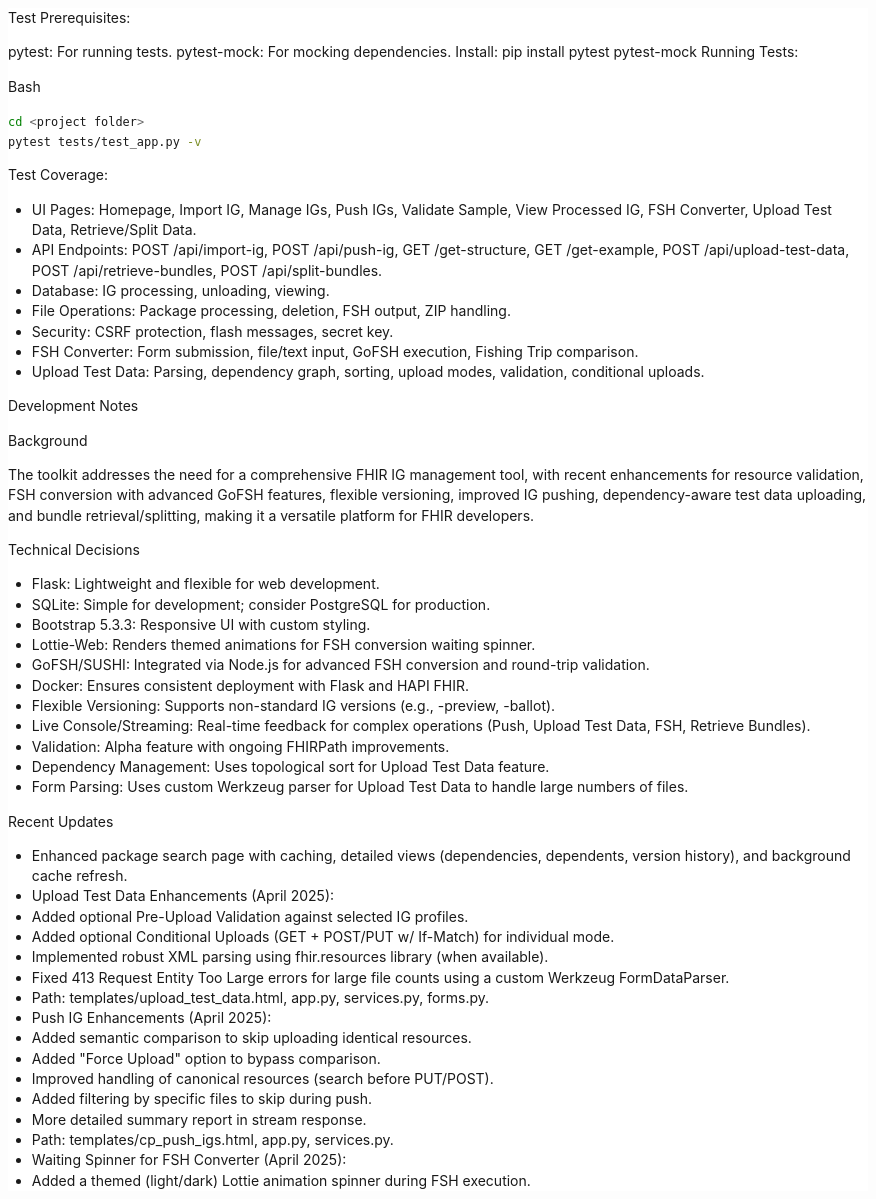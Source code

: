 Test Prerequisites:

pytest: For running tests.
pytest-mock: For mocking dependencies. Install: pip install pytest pytest-mock
Running Tests:

Bash

```bash
cd <project folder>
pytest tests/test_app.py -v
```
Test Coverage:

* UI Pages: Homepage, Import IG, Manage IGs, Push IGs, Validate Sample, View Processed IG, FSH Converter, Upload Test Data, Retrieve/Split Data.
* API Endpoints: POST /api/import-ig, POST /api/push-ig, GET /get-structure, GET /get-example, POST /api/upload-test-data, POST /api/retrieve-bundles, POST /api/split-bundles.
* Database: IG processing, unloading, viewing.
* File Operations: Package processing, deletion, FSH output, ZIP handling.
* Security: CSRF protection, flash messages, secret key.
* FSH Converter: Form submission, file/text input, GoFSH execution, Fishing Trip comparison.
* Upload Test Data: Parsing, dependency graph, sorting, upload modes, validation, conditional uploads.

Development Notes

Background

The toolkit addresses the need for a comprehensive FHIR IG management tool, with recent enhancements for resource validation, FSH conversion with advanced GoFSH features, flexible versioning, improved IG pushing, dependency-aware test data uploading, and bundle retrieval/splitting, making it a versatile platform for FHIR developers.

Technical Decisions

* Flask: Lightweight and flexible for web development.
* SQLite: Simple for development; consider PostgreSQL for production.
* Bootstrap 5.3.3: Responsive UI with custom styling.
* Lottie-Web: Renders themed animations for FSH conversion waiting spinner.
* GoFSH/SUSHI: Integrated via Node.js for advanced FSH conversion and round-trip validation.
* Docker: Ensures consistent deployment with Flask and HAPI FHIR.
* Flexible Versioning: Supports non-standard IG versions (e.g., -preview, -ballot).
* Live Console/Streaming: Real-time feedback for complex operations (Push, Upload Test Data, FSH, Retrieve Bundles).
* Validation: Alpha feature with ongoing FHIRPath improvements.
* Dependency Management: Uses topological sort for Upload Test Data feature.
* Form Parsing: Uses custom Werkzeug parser for Upload Test Data to handle large numbers of files.

Recent Updates

* Enhanced package search page with caching, detailed views (dependencies, dependents, version history), and background cache refresh.
* Upload Test Data Enhancements (April 2025):
* Added optional Pre-Upload Validation against selected IG profiles.
* Added optional Conditional Uploads (GET + POST/PUT w/ If-Match) for individual mode.
* Implemented robust XML parsing using fhir.resources library (when available).
* Fixed 413 Request Entity Too Large errors for large file counts using a custom Werkzeug FormDataParser.
* Path: templates/upload_test_data.html, app.py, services.py, forms.py.
* Push IG Enhancements (April 2025):
* Added semantic comparison to skip uploading identical resources.
* Added "Force Upload" option to bypass comparison.
* Improved handling of canonical resources (search before PUT/POST).
* Added filtering by specific files to skip during push.
* More detailed summary report in stream response.
* Path: templates/cp_push_igs.html, app.py, services.py.
* Waiting Spinner for FSH Converter (April 2025):
* Added a themed (light/dark) Lottie animation spinner during FSH execution.